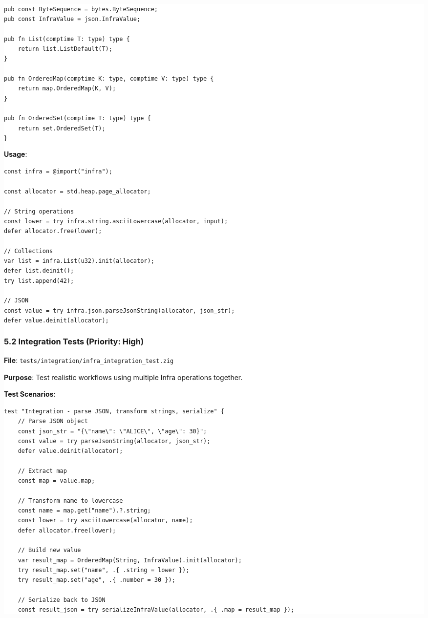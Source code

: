 ```zig
pub const ByteSequence = bytes.ByteSequence;
pub const InfraValue = json.InfraValue;

pub fn List(comptime T: type) type {
    return list.ListDefault(T);
}

pub fn OrderedMap(comptime K: type, comptime V: type) type {
    return map.OrderedMap(K, V);
}

pub fn OrderedSet(comptime T: type) type {
    return set.OrderedSet(T);
}
```

**Usage**:
```zig
const infra = @import("infra");

const allocator = std.heap.page_allocator;

// String operations
const lower = try infra.string.asciiLowercase(allocator, input);
defer allocator.free(lower);

// Collections
var list = infra.List(u32).init(allocator);
defer list.deinit();
try list.append(42);

// JSON
const value = try infra.json.parseJsonString(allocator, json_str);
defer value.deinit(allocator);
```

### 5.2 Integration Tests (Priority: High)

**File**: `tests/integration/infra_integration_test.zig`

**Purpose**: Test realistic workflows using multiple Infra operations together.

**Test Scenarios**:
```zig
test "Integration - parse JSON, transform strings, serialize" {
    // Parse JSON object
    const json_str = "{\"name\": \"ALICE\", \"age\": 30}";
    const value = try parseJsonString(allocator, json_str);
    defer value.deinit(allocator);
    
    // Extract map
    const map = value.map;
    
    // Transform name to lowercase
    const name = map.get("name").?.string;
    const lower = try asciiLowercase(allocator, name);
    defer allocator.free(lower);
    
    // Build new value
    var result_map = OrderedMap(String, InfraValue).init(allocator);
    try result_map.set("name", .{ .string = lower });
    try result_map.set("age", .{ .number = 30 });
    
    // Serialize back to JSON
    const result_json = try serializeInfraValue(allocator, .{ .map = result_map });
```